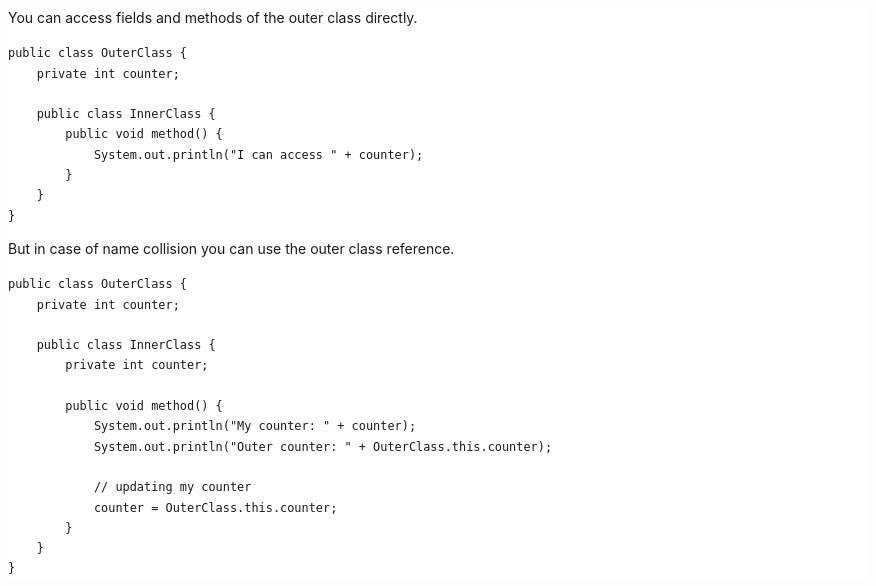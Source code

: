 You can access fields and methods of the outer class directly.

    public class OuterClass {
        private int counter;
    
        public class InnerClass {
            public void method() {
                System.out.println("I can access " + counter);
            }
        }
    }

But in case of name collision you can use the outer class reference.

    public class OuterClass {
        private int counter;
    
        public class InnerClass {
            private int counter;
            
            public void method() {
                System.out.println("My counter: " + counter);
                System.out.println("Outer counter: " + OuterClass.this.counter);
                
                // updating my counter
                counter = OuterClass.this.counter;
            }
        }
    }

